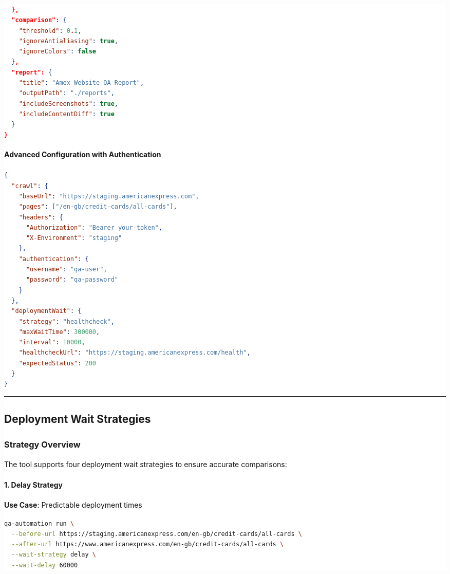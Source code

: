 ```json
  },
  "comparison": {
    "threshold": 0.1,
    "ignoreAntialiasing": true,
    "ignoreColors": false
  },
  "report": {
    "title": "Amex Website QA Report",
    "outputPath": "./reports",
    "includeScreenshots": true,
    "includeContentDiff": true
  }
}
```

#### **Advanced Configuration with Authentication**
```json
{
  "crawl": {
    "baseUrl": "https://staging.americanexpress.com",
    "pages": ["/en-gb/credit-cards/all-cards"],
    "headers": {
      "Authorization": "Bearer your-token",
      "X-Environment": "staging"
    },
    "authentication": {
      "username": "qa-user",
      "password": "qa-password"
    }
  },
  "deploymentWait": {
    "strategy": "healthcheck",
    "maxWaitTime": 300000,
    "interval": 10000,
    "healthcheckUrl": "https://staging.americanexpress.com/health",
    "expectedStatus": 200
  }
}
```

---

## Deployment Wait Strategies

### Strategy Overview

The tool supports four deployment wait strategies to ensure accurate comparisons:

#### **1. Delay Strategy**
**Use Case**: Predictable deployment times
```bash
qa-automation run \
  --before-url https://staging.americanexpress.com/en-gb/credit-cards/all-cards \
  --after-url https://www.americanexpress.com/en-gb/credit-cards/all-cards \
  --wait-strategy delay \
  --wait-delay 60000
```
